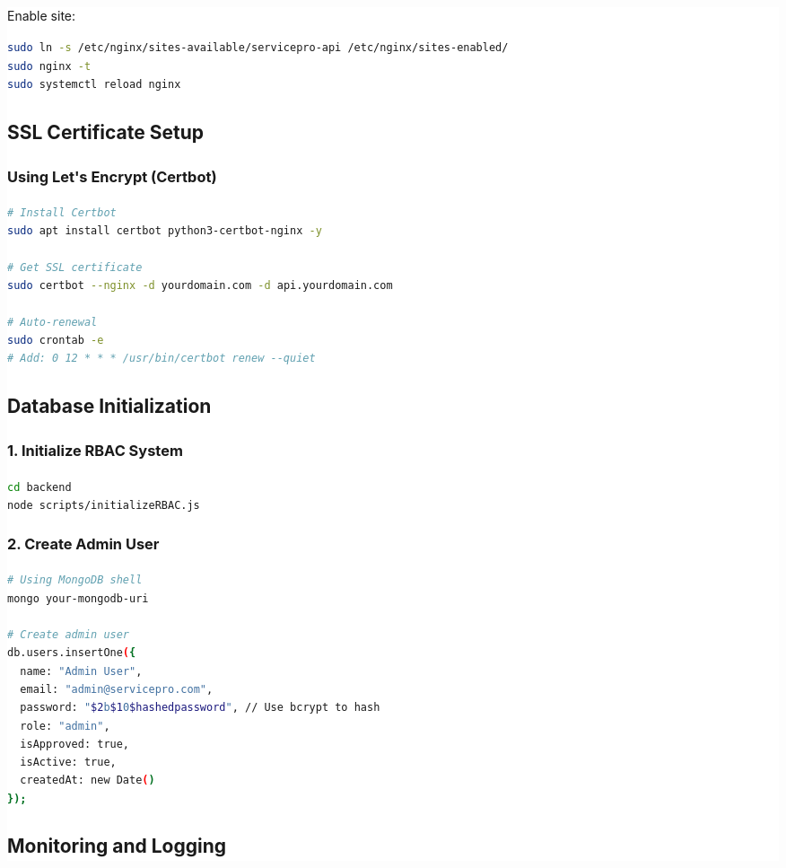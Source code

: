 Enable site:
```bash
sudo ln -s /etc/nginx/sites-available/servicepro-api /etc/nginx/sites-enabled/
sudo nginx -t
sudo systemctl reload nginx
```

## SSL Certificate Setup

### Using Let's Encrypt (Certbot)

```bash
# Install Certbot
sudo apt install certbot python3-certbot-nginx -y

# Get SSL certificate
sudo certbot --nginx -d yourdomain.com -d api.yourdomain.com

# Auto-renewal
sudo crontab -e
# Add: 0 12 * * * /usr/bin/certbot renew --quiet
```

## Database Initialization

### 1. Initialize RBAC System

```bash
cd backend
node scripts/initializeRBAC.js
```

### 2. Create Admin User

```bash
# Using MongoDB shell
mongo your-mongodb-uri

# Create admin user
db.users.insertOne({
  name: "Admin User",
  email: "admin@servicepro.com",
  password: "$2b$10$hashedpassword", // Use bcrypt to hash
  role: "admin",
  isApproved: true,
  isActive: true,
  createdAt: new Date()
});
```

## Monitoring and Logging

